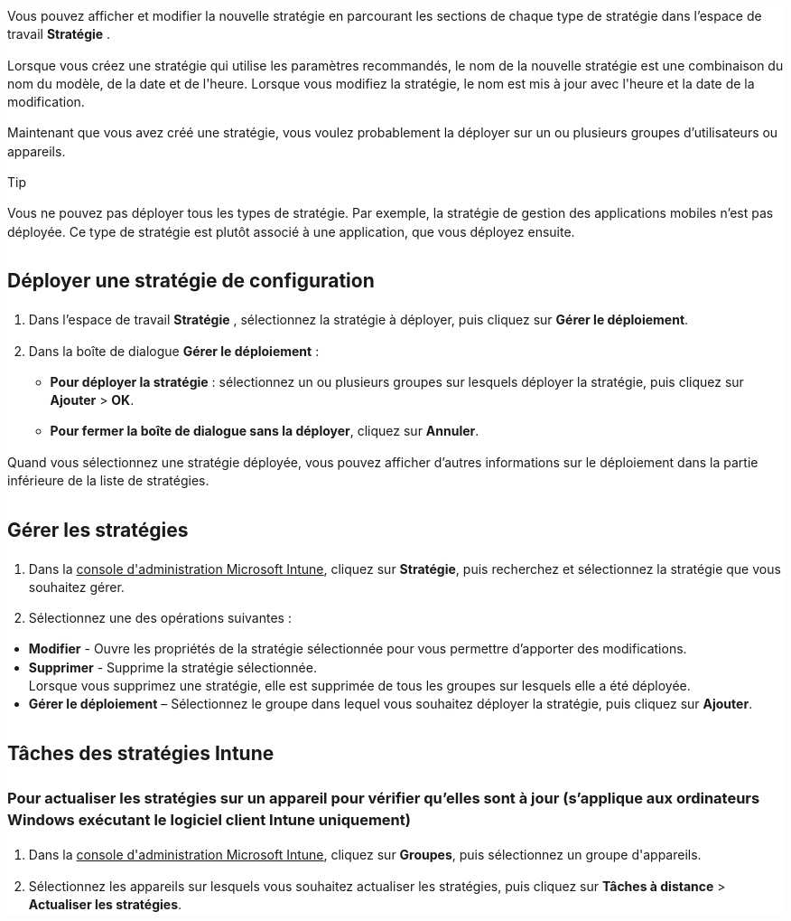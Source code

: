 Vous pouvez afficher et modifier la nouvelle stratégie en parcourant les sections de chaque type de stratégie dans l’espace de travail **Stratégie** .

Lorsque vous créez une stratégie qui utilise les paramètres recommandés, le nom de la nouvelle stratégie est une combinaison du nom du modèle, de la date et de l'heure. Lorsque vous modifiez la stratégie, le nom est mis à jour avec l'heure et la date de la modification.

Maintenant que vous avez créé une stratégie, vous voulez probablement la déployer sur un ou plusieurs groupes d’utilisateurs ou appareils.

> [!TIP]
> Vous ne pouvez pas déployer tous les types de stratégie. Par exemple, la stratégie de gestion des applications mobiles n’est pas déployée. Ce type de stratégie est plutôt associé à une application, que vous déployez ensuite.

## Déployer une stratégie de configuration

1.  Dans l’espace de travail **Stratégie** , sélectionnez la stratégie à déployer, puis cliquez sur **Gérer le déploiement**.

2.  Dans la boîte de dialogue **Gérer le déploiement** :

    -   **Pour déployer la stratégie** : sélectionnez un ou plusieurs groupes sur lesquels déployer la stratégie, puis cliquez sur **Ajouter** &gt; **OK**.

    -   **Pour fermer la boîte de dialogue sans la déployer**, cliquez sur **Annuler**.

Quand vous sélectionnez une stratégie déployée, vous pouvez afficher d’autres informations sur le déploiement dans la partie inférieure de la liste de stratégies.

## Gérer les stratégies

1.  Dans la [console d'administration Microsoft Intune](https://manage.microsoft.com/), cliquez sur **Stratégie**, puis recherchez et sélectionnez la stratégie que vous souhaitez gérer.

2.  Sélectionnez une des opérations suivantes :

- **Modifier** - Ouvre les propriétés de la stratégie sélectionnée pour vous permettre d’apporter des modifications.
- **Supprimer** - Supprime la stratégie sélectionnée.<br>Lorsque vous supprimez une stratégie, elle est supprimée de tous les groupes sur lesquels elle a été déployée.
- **Gérer le déploiement** – Sélectionnez le groupe dans lequel vous souhaitez déployer la stratégie, puis cliquez sur **Ajouter**.

## Tâches des stratégies Intune

### Pour actualiser les stratégies sur un appareil pour vérifier qu’elles sont à jour (s’applique aux ordinateurs Windows exécutant le logiciel client Intune uniquement)

1.  Dans la [console d'administration Microsoft Intune](https://manage.microsoft.com/), cliquez sur **Groupes**, puis sélectionnez un groupe d'appareils.

2.  Sélectionnez les appareils sur lesquels vous souhaitez actualiser les stratégies, puis cliquez sur **Tâches à distance** &gt; **Actualiser les stratégies**.
